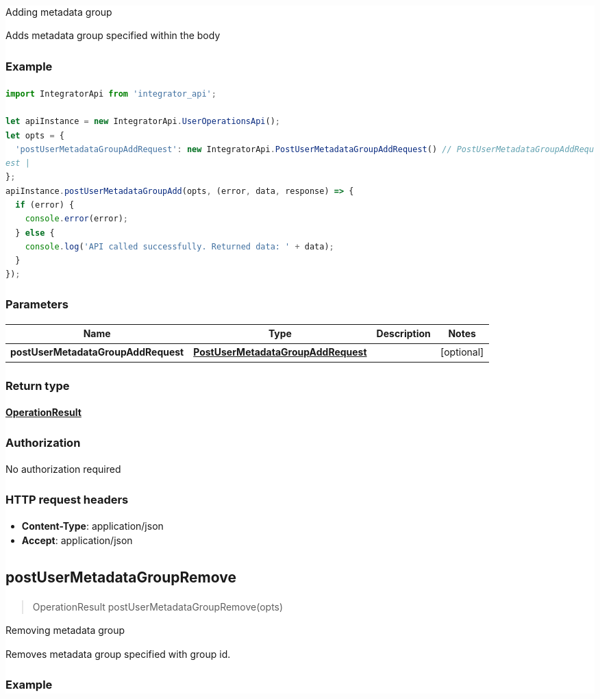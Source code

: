 Adding metadata group

Adds metadata group specified within the body

### Example

```javascript
import IntegratorApi from 'integrator_api';

let apiInstance = new IntegratorApi.UserOperationsApi();
let opts = {
  'postUserMetadataGroupAddRequest': new IntegratorApi.PostUserMetadataGroupAddRequest() // PostUserMetadataGroupAddRequest | 
};
apiInstance.postUserMetadataGroupAdd(opts, (error, data, response) => {
  if (error) {
    console.error(error);
  } else {
    console.log('API called successfully. Returned data: ' + data);
  }
});
```

### Parameters


Name | Type | Description  | Notes
------------- | ------------- | ------------- | -------------
 **postUserMetadataGroupAddRequest** | [**PostUserMetadataGroupAddRequest**](PostUserMetadataGroupAddRequest.md)|  | [optional] 

### Return type

[**OperationResult**](OperationResult.md)

### Authorization

No authorization required

### HTTP request headers

- **Content-Type**: application/json
- **Accept**: application/json


## postUserMetadataGroupRemove

> OperationResult postUserMetadataGroupRemove(opts)

Removing metadata group

Removes metadata group specified with group id.

### Example
